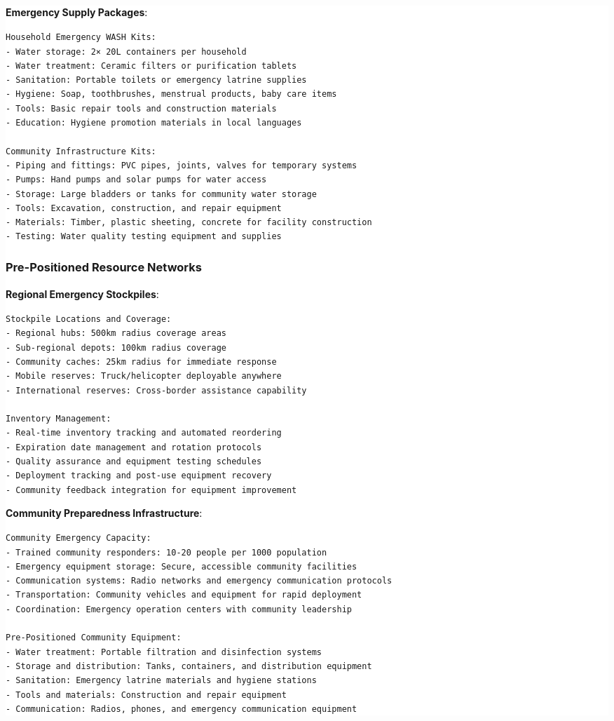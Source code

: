 ```
```

**Emergency Supply Packages**:
```
Household Emergency WASH Kits:
- Water storage: 2× 20L containers per household
- Water treatment: Ceramic filters or purification tablets
- Sanitation: Portable toilets or emergency latrine supplies
- Hygiene: Soap, toothbrushes, menstrual products, baby care items
- Tools: Basic repair tools and construction materials
- Education: Hygiene promotion materials in local languages

Community Infrastructure Kits:
- Piping and fittings: PVC pipes, joints, valves for temporary systems
- Pumps: Hand pumps and solar pumps for water access
- Storage: Large bladders or tanks for community water storage
- Tools: Excavation, construction, and repair equipment
- Materials: Timber, plastic sheeting, concrete for facility construction
- Testing: Water quality testing equipment and supplies
```

### **Pre-Positioned Resource Networks**

**Regional Emergency Stockpiles**:
```
Stockpile Locations and Coverage:
- Regional hubs: 500km radius coverage areas
- Sub-regional depots: 100km radius coverage
- Community caches: 25km radius for immediate response
- Mobile reserves: Truck/helicopter deployable anywhere
- International reserves: Cross-border assistance capability

Inventory Management:
- Real-time inventory tracking and automated reordering
- Expiration date management and rotation protocols
- Quality assurance and equipment testing schedules
- Deployment tracking and post-use equipment recovery
- Community feedback integration for equipment improvement
```

**Community Preparedness Infrastructure**:
```
Community Emergency Capacity:
- Trained community responders: 10-20 people per 1000 population
- Emergency equipment storage: Secure, accessible community facilities
- Communication systems: Radio networks and emergency communication protocols
- Transportation: Community vehicles and equipment for rapid deployment
- Coordination: Emergency operation centers with community leadership

Pre-Positioned Community Equipment:
- Water treatment: Portable filtration and disinfection systems
- Storage and distribution: Tanks, containers, and distribution equipment
- Sanitation: Emergency latrine materials and hygiene stations
- Tools and materials: Construction and repair equipment
- Communication: Radios, phones, and emergency communication equipment
```
